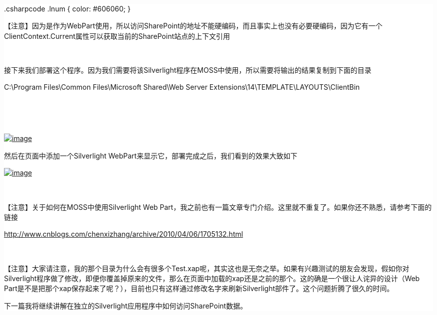 .csharpcode .lnum { color: #606060; }
</style>

<p>【注意】因为是作为WebPart使用，所以访问SharePoint的地址不能硬编码，而且事实上也没有必要硬编码，因为它有一个ClientContext.Current属性可以获取当前的SharePoint站点的上下文引用</p>
<p>&nbsp;</p>
<p>接下来我们部署这个程序。因为我们需要将该Silverlight程序在MOSS中使用，所以需要将输出的结果复制到下面的目录</p>
<p>C:\Program Files\Common Files\Microsoft Shared\Web Server Extensions\14\TEMPLATE\LAYOUTS\ClientBin</p>
<p>&nbsp;</p>
<p>&nbsp;</p>
<p><a class="thickbox" href="http://images.cnblogs.com/cnblogs_com/chenxizhang/WindowsLiveWriter/MOSS2010VisualStudio201017Silverlight_7B49/image_18.png"><img title="image" border="0" alt="image" src="http://images.cnblogs.com/cnblogs_com/chenxizhang/WindowsLiveWriter/MOSS2010VisualStudio201017Silverlight_7B49/image_thumb_8.png" width="1044" height="810"></a> </p>
<p>然后在页面中添加一个Silverlight WebPart来显示它，部署完成之后，我们看到的效果大致如下</p>
<p><a href="http://images.cnblogs.com/cnblogs_com/chenxizhang/WindowsLiveWriter/MOSS2010VisualStudio201017Silverlight_7B49/image_24.png" class="thickbox"><img title="image" border="0" alt="image" src="http://images.cnblogs.com/cnblogs_com/chenxizhang/WindowsLiveWriter/MOSS2010VisualStudio201017Silverlight_7B49/image_thumb_11.png" width="1044" height="810"></a> </p>
<p>&nbsp;</p>
<p>【注意】关于如何在MOSS中使用Silverlight Web Part，我之前也有一篇文章专门介绍。这里就不重复了。如果你还不熟悉，请参考下面的链接</p>
<p><a href="http://www.cnblogs.com/chenxizhang/archive/2010/04/06/1705132.html">http://www.cnblogs.com/chenxizhang/archive/2010/04/06/1705132.html</a></p>
<p>&nbsp;</p>
<p>【注意】大家请注意，我的那个目录为什么会有很多个Test.xap呢，其实这也是无奈之举。如果有兴趣测试的朋友会发现，假如你对Silverlight程序做了修改，即便你覆盖掉原来的文件，那么在页面中加载的xap还是之前的那个。这的确是一个很让人诧异的设计（Web Part是不是把那个xap保存起来了呢？），目前也只有这样通过修改名字来刷新Silverlight部件了。这个问题折腾了很久的时间。</p>
<p>下一篇我将继续讲解在独立的Silverlight应用程序中如何访问SharePoint数据。</p>